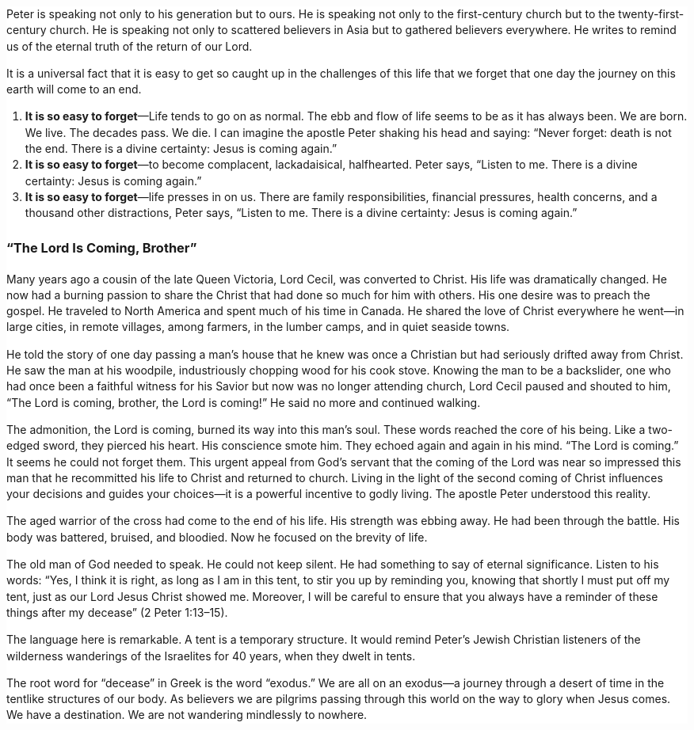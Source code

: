 Peter is speaking not only to his generation but to ours. He is speaking not only to the first-century church but to the twenty-first-century church. He is speaking not only to scattered believers in Asia but to gathered believers everywhere. He writes to remind us of the eternal truth of the return of our Lord.

It is a universal fact that it is easy to get so caught up in the challenges of this life that we forget that one day the journey on this earth will come to an end.

1. **It is so easy to forget**—Life tends to go on as normal. The ebb and flow of life seems to be as it has always been. We are born. We live. The decades pass. We die. I can imagine the apostle Peter shaking his head and saying: “Never forget: death is not the end. There is a divine certainty: Jesus is coming again.”
2. **It is so easy to forget**—to become complacent, lackadaisical, halfhearted. Peter says, “Listen to me. There is a divine certainty: Jesus is coming again.”
3. **It is so easy to forget**—life presses in on us. There are family responsibilities, financial pressures, health concerns, and a thousand other distractions, Peter says, “Listen to me. There is a divine certainty: Jesus is coming again.”

### “The Lord Is Coming, Brother”

Many years ago a cousin of the late Queen Victoria, Lord Cecil, was converted to Christ. His life was dramatically changed. He now had a burning passion to share the Christ that had done so much for him with others. His one desire was to preach the gospel. He traveled to North America and spent much of his time in Canada. He shared the love of Christ everywhere he went—in large cities, in remote villages, among farmers, in the lumber camps, and in quiet seaside towns.

He told the story of one day passing a man’s house that he knew was once a Christian but had seriously drifted away from Christ. He saw the man at his woodpile, industriously chopping wood for his cook stove. Knowing the man to be a backslider, one who had once been a faithful witness for his Savior but now was no longer attending church, Lord Cecil paused and shouted to him, “The Lord is coming, brother, the Lord is coming!” He said no more and continued walking.

The admonition, the Lord is coming, burned its way into this man’s soul. These words reached the core of his being. Like a two-edged sword, they pierced his heart. His conscience smote him. They echoed again and again in his mind. “The Lord is coming.” It seems he could not forget them. This urgent appeal from God’s servant that the coming of the Lord was near so impressed this man that he recommitted his life to Christ and returned to church. Living in the light of the second coming of Christ influences your decisions and guides your choices—it is a powerful incentive to godly living. The apostle Peter understood this reality.

The aged warrior of the cross had come to the end of his life. His strength was ebbing away. He had been through the battle. His body was battered, bruised, and bloodied. Now he focused on the brevity of life.

The old man of God needed to speak. He could not keep silent. He had something to say of eternal significance. Listen to his words: “Yes, I think it is right, as long as I am in this tent, to stir you up by reminding you, knowing that shortly I must put off my tent, just as our Lord Jesus Christ showed me. Moreover, I will be careful to ensure that you always have a reminder of these things after my decease” (2 Peter 1:13–15).

The language here is remarkable. A tent is a temporary structure. It would remind Peter’s Jewish Christian listeners of the wilderness wanderings of the Israelites for 40 years, when they dwelt in tents.

The root word for “decease” in Greek is the word “exodus.” We are all on an exodus—a journey through a desert of time in the tentlike structures of our body. As believers we are pilgrims passing through this world on the way to glory when Jesus comes. We have a destination. We are not wandering mindlessly to nowhere.
